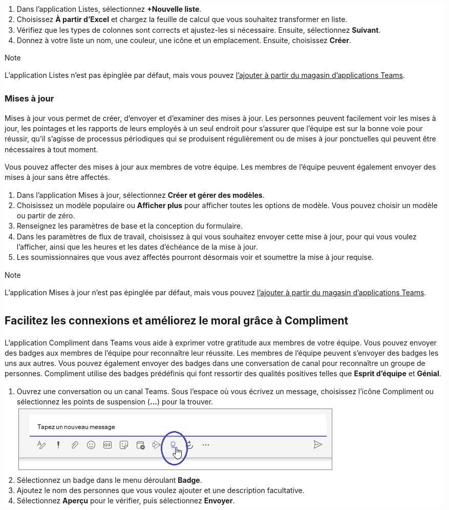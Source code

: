1. Dans l’application Listes, sélectionnez **+Nouvelle liste**.
2. Choisissez **À partir d’Excel** et chargez la feuille de calcul que vous souhaitez transformer en liste.
3. Vérifiez que les types de colonnes sont corrects et ajustez-les si nécessaire. Ensuite, sélectionnez **Suivant**.
4. Donnez à votre liste un nom, une couleur, une icône et un emplacement. Ensuite, choisissez **Créer**.

> [!NOTE]
> L’application Listes n’est pas épinglée par défaut, mais vous pouvez [l’ajouter à partir du magasin d’applications Teams](https://support.microsoft.com/office/add-an-app-to-microsoft-teams-b2217706-f7ed-4e64-8e96-c413afd02f77).

### <a name="updates"></a>Mises à jour

Mises à jour vous permet de créer, d’envoyer et d’examiner des mises à jour. Les personnes peuvent facilement voir les mises à jour, les pointages et les rapports de leurs employés à un seul endroit pour s’assurer que l’équipe est sur la bonne voie pour réussir, qu’il s’agisse de processus périodiques qui se produisent régulièrement ou de mises à jour ponctuelles qui peuvent être nécessaires à tout moment.

Vous pouvez affecter des mises à jour aux membres de votre équipe. Les membres de l’équipe peuvent également envoyer des mises à jour sans être affectés.

1. Dans l’application Mises à jour, sélectionnez **Créer et gérer des modèles**.
2. Choisissez un modèle populaire ou **Afficher plus** pour afficher toutes les options de modèle. Vous pouvez choisir un modèle ou partir de zéro.
3. Renseignez les paramètres de base et la conception du formulaire.
4. Dans les paramètres de flux de travail, choisissez à qui vous souhaitez envoyer cette mise à jour, pour qui vous voulez l’afficher, ainsi que les heures et les dates d’échéance de la mise à jour.
5. Les soumissionnaires que vous avez affectés pourront désormais voir et soumettre la mise à jour requise.

> [!NOTE]
> L’application Mises à jour n’est pas épinglée par défaut, mais vous pouvez [l’ajouter à partir du magasin d’applications Teams](https://support.microsoft.com/office/add-an-app-to-microsoft-teams-b2217706-f7ed-4e64-8e96-c413afd02f77).

## <a name="foster-connections-and-boost-morale-with-praise"></a>Facilitez les connexions et améliorez le moral grâce à Compliment

L’application Compliment dans Teams vous aide à exprimer votre gratitude aux membres de votre équipe. Vous pouvez envoyer des badges aux membres de l’équipe pour reconnaître leur réussite. Les membres de l’équipe peuvent s’envoyer des badges les uns aux autres. Vous pouvez également envoyer des badges dans une conversation de canal pour reconnaître un groupe de personnes. Compliment utilise des badges prédéfinis qui font ressortir des qualités positives telles que **Esprit d’équipe** et **Génial**.

1. Ouvrez une conversation ou un canal Teams. Sous l’espace où vous écrivez un message, choisissez l’icône Compliment ou sélectionnez les points de suspension (**...**) pour la trouver.
    ![Capture d’écran de l’icône Compliment dans une conversation](media/praise-icon.png)
2. Sélectionnez un badge dans le menu déroulant **Badge**.
3. Ajoutez le nom des personnes que vous voulez ajouter et une description facultative.
4. Sélectionnez **Aperçu** pour le vérifier, puis sélectionnez **Envoyer**.
